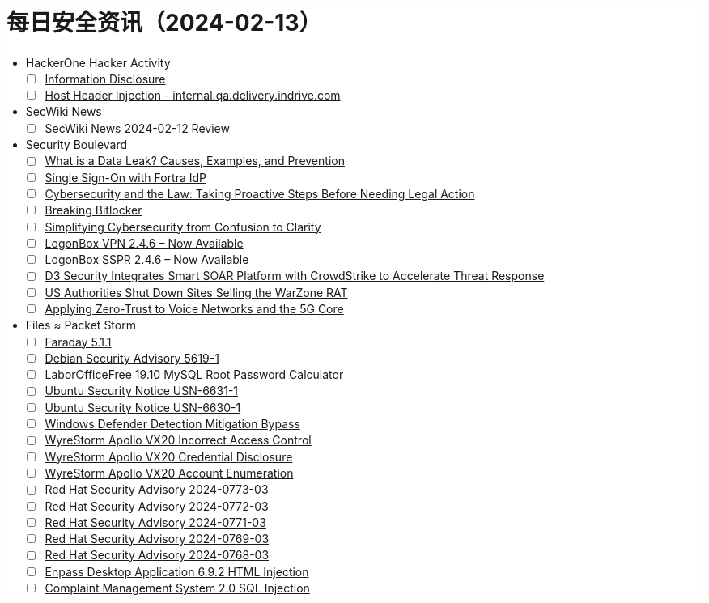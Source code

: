 # 每日安全资讯（2024-02-13）

- HackerOne Hacker Activity
  - [ ] [Information Disclosure](https://hackerone.com/reports/2370002)
  - [ ] [Host Header Injection - internal.qa.delivery.indrive.com](https://hackerone.com/reports/2076786)
- SecWiki News
  - [ ] [SecWiki News 2024-02-12 Review](http://www.sec-wiki.com/?2024-02-12)
- Security Boulevard
  - [ ] [What is a Data Leak? Causes, Examples, and Prevention](https://securityboulevard.com/2024/02/what-is-a-data-leak-causes-examples-and-prevention/)
  - [ ] [Single Sign-On with Fortra IdP](https://securityboulevard.com/2024/02/single-sign-on-with-fortra-idp/)
  - [ ] [Cybersecurity and the Law: Taking Proactive Steps Before Needing Legal Action](https://securityboulevard.com/2024/02/cybersecurity-and-the-law-taking-proactive-steps-before-needing-legal-action/)
  - [ ] [Breaking Bitlocker](https://securityboulevard.com/2024/02/breaking-bitlocker/)
  - [ ] [Simplifying Cybersecurity from Confusion to Clarity](https://securityboulevard.com/2024/02/simplifying-cybersecurity-from-confusion-to-clarity/)
  - [ ] [LogonBox VPN 2.4.6 – Now Available](https://securityboulevard.com/2024/02/logonbox-vpn-2-4-6-now-available/)
  - [ ] [LogonBox SSPR 2.4.6 – Now Available](https://securityboulevard.com/2024/02/logonbox-sspr-2-4-6-now-available/)
  - [ ] [D3 Security Integrates Smart SOAR Platform with CrowdStrike to Accelerate Threat Response](https://securityboulevard.com/2024/02/d3-security-integrates-smart-soar-platform-with-crowdstrike-to-accelerate-threat-response/)
  - [ ] [US Authorities Shut Down Sites Selling the WarZone RAT](https://securityboulevard.com/2024/02/u-s-authorities-shut-down-sites-selling-the-warzone-rat/)
  - [ ] [Applying Zero-Trust to Voice Networks and the 5G Core](https://securityboulevard.com/2024/02/applying-zero-trust-to-voice-networks-and-the-5g-core/)
- Files ≈ Packet Storm
  - [ ] [Faraday 5.1.1](https://packetstormsecurity.com/files/177089/faraday-5.1.1.tar.gz)
  - [ ] [Debian Security Advisory 5619-1](https://packetstormsecurity.com/files/177088/dsa-5619-1.txt)
  - [ ] [LaborOfficeFree 19.10 MySQL Root Password Calculator](https://packetstormsecurity.com/files/177087/myLaborRootPwdCalculator.py.txt)
  - [ ] [Ubuntu Security Notice USN-6631-1](https://packetstormsecurity.com/files/177086/USN-6631-1.txt)
  - [ ] [Ubuntu Security Notice USN-6630-1](https://packetstormsecurity.com/files/177085/USN-6630-1.txt)
  - [ ] [Windows Defender Detection Mitigation Bypass](https://packetstormsecurity.com/files/177084/MICROSOFT_WINDOWS_DEFENDER_TROJAN.WIN32.POWESSERE.G_MITIGATION_BYPASS_PART2.txt)
  - [ ] [WyreStorm Apollo VX20 Incorrect Access Control](https://packetstormsecurity.com/files/177083/WYRESTORM_APOLLO_VX20_INCORRECT_ACCESS_CONTROL_DOS_CVE-2024-25736.txt)
  - [ ] [WyreStorm Apollo VX20 Credential Disclosure](https://packetstormsecurity.com/files/177082/WYRESTORM_APOLLO_VX20_INCORRECT_ACCESS_CONTROL_CREDENTIALS_DISCLOSURE_CVE-2024-25735.txt)
  - [ ] [WyreStorm Apollo VX20 Account Enumeration](https://packetstormsecurity.com/files/177081/WYRESTORM_APOLLO_VX20_ACCOUNT_ENUMERATION_CVE-2024-25734.txt)
  - [ ] [Red Hat Security Advisory 2024-0773-03](https://packetstormsecurity.com/files/177080/RHSA-2024-0773-03.txt)
  - [ ] [Red Hat Security Advisory 2024-0772-03](https://packetstormsecurity.com/files/177079/RHSA-2024-0772-03.txt)
  - [ ] [Red Hat Security Advisory 2024-0771-03](https://packetstormsecurity.com/files/177078/RHSA-2024-0771-03.txt)
  - [ ] [Red Hat Security Advisory 2024-0769-03](https://packetstormsecurity.com/files/177077/RHSA-2024-0769-03.txt)
  - [ ] [Red Hat Security Advisory 2024-0768-03](https://packetstormsecurity.com/files/177076/RHSA-2024-0768-03.txt)
  - [ ] [Enpass Desktop Application 6.9.2 HTML Injection](https://packetstormsecurity.com/files/177075/enpassda692-htmlinject.txt)
  - [ ] [Complaint Management System 2.0 SQL Injection](https://packetstormsecurity.com/files/177074/complaintms20-sql.txt)